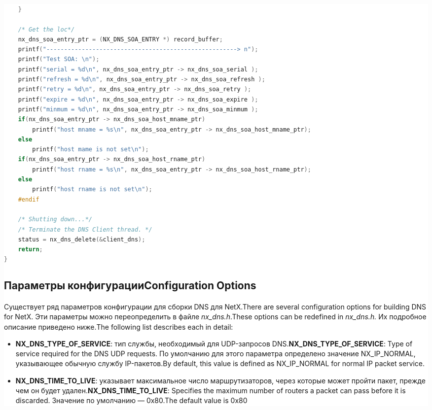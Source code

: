 ```c
    }
    
    /* Get the loc*/
    nx_dns_soa_entry_ptr = (NX_DNS_SOA_ENTRY *) record_buffer;
    printf("------------------------------------------------------> n");
    printf("Test SOA: \n");
    printf("serial = %d\n", nx_dns_soa_entry_ptr -> nx_dns_soa_serial );
    printf("refresh = %d\n", nx_dns_soa_entry_ptr -> nx_dns_soa_refresh );
    printf("retry = %d\n", nx_dns_soa_entry_ptr -> nx_dns_soa_retry );
    printf("expire = %d\n", nx_dns_soa_entry_ptr -> nx_dns_soa_expire );
    printf("minmum = %d\n", nx_dns_soa_entry_ptr -> nx_dns_soa_minmum );
    if(nx_dns_soa_entry_ptr -> nx_dns_soa_host_mname_ptr)
        printf("host mname = %s\n", nx_dns_soa_entry_ptr -> nx_dns_soa_host_mname_ptr);
    else
        printf("host mame is not set\n");
    if(nx_dns_soa_entry_ptr -> nx_dns_soa_host_rname_ptr)
        printf("host rname = %s\n", nx_dns_soa_entry_ptr -> nx_dns_soa_host_rname_ptr);
    else
        printf("host rname is not set\n");
    #endif

    /* Shutting down...*/
    /* Terminate the DNS Client thread. */
    status = nx_dns_delete(&client_dns);
    return;
}
```

## <a name="configuration-options"></a><span data-ttu-id="e2a0f-148">Параметры конфигурации</span><span class="sxs-lookup"><span data-stu-id="e2a0f-148">Configuration Options</span></span>

<span data-ttu-id="e2a0f-149">Существует ряд параметров конфигурации для сборки DNS для NetX.</span><span class="sxs-lookup"><span data-stu-id="e2a0f-149">There are several configuration options for building DNS for NetX.</span></span> <span data-ttu-id="e2a0f-150">Эти параметры можно переопределить в файле *nx_dns.h*.</span><span class="sxs-lookup"><span data-stu-id="e2a0f-150">These options can be redefined in *nx_dns.h.*</span></span> <span data-ttu-id="e2a0f-151">Их подробное описание приведено ниже.</span><span class="sxs-lookup"><span data-stu-id="e2a0f-151">The following list describes each in detail:</span></span>  

- <span data-ttu-id="e2a0f-152">**NX_DNS_TYPE_OF_SERVICE**: тип службы, необходимый для UDP-запросов DNS.</span><span class="sxs-lookup"><span data-stu-id="e2a0f-152">**NX_DNS_TYPE_OF_SERVICE**: Type of service required for the DNS UDP requests.</span></span> <span data-ttu-id="e2a0f-153">По умолчанию для этого параметра определено значение NX_IP_NORMAL, указывающее обычную службу IP-пакетов.</span><span class="sxs-lookup"><span data-stu-id="e2a0f-153">By default, this value is defined as NX_IP_NORMAL for normal IP packet service.</span></span>

- <span data-ttu-id="e2a0f-154">**NX_DNS_TIME_TO_LIVE**: указывает максимальное число маршрутизаторов, через которые может пройти пакет, прежде чем он будет удален.</span><span class="sxs-lookup"><span data-stu-id="e2a0f-154">**NX_DNS_TIME_TO_LIVE**: Specifies the maximum number of routers a packet can pass before it is discarded.</span></span> <span data-ttu-id="e2a0f-155">Значение по умолчанию — 0x80.</span><span class="sxs-lookup"><span data-stu-id="e2a0f-155">The default value is 0x80</span></span>
